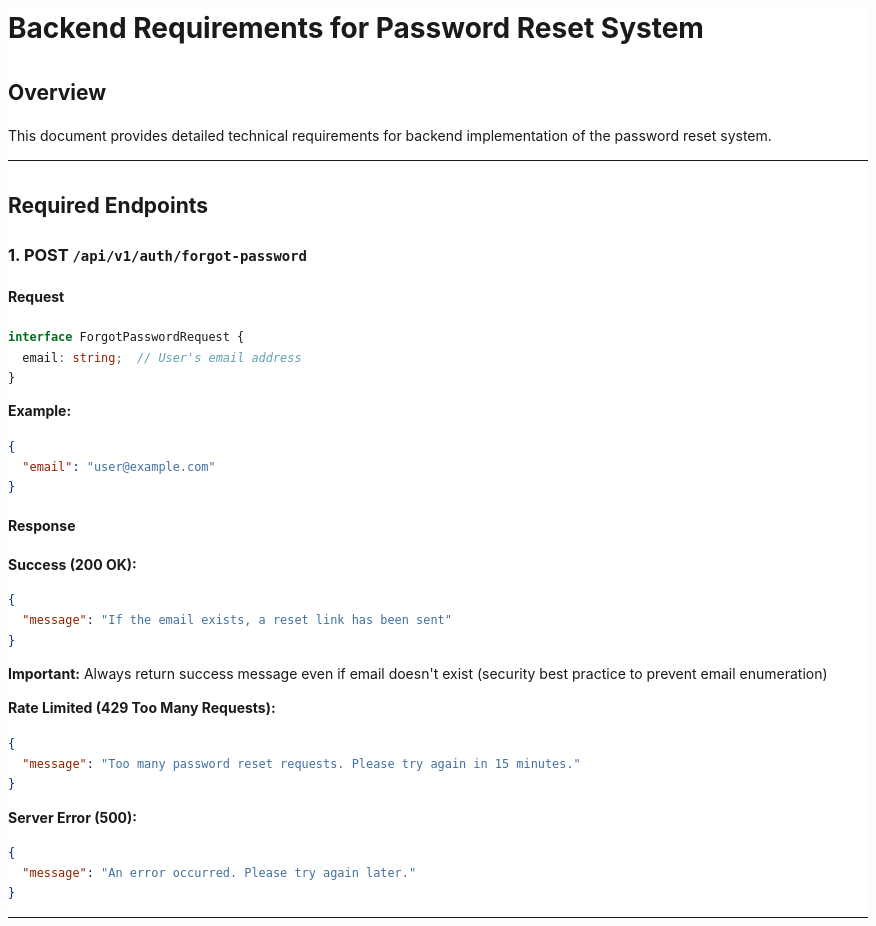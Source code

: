 # Backend Requirements for Password Reset System

## Overview

This document provides detailed technical requirements for backend implementation of the password reset system.

---

## Required Endpoints

### 1. POST `/api/v1/auth/forgot-password`

#### Request

```typescript
interface ForgotPasswordRequest {
  email: string;  // User's email address
}
```

**Example:**
```json
{
  "email": "user@example.com"
}
```

#### Response

**Success (200 OK):**
```json
{
  "message": "If the email exists, a reset link has been sent"
}
```

**Important:** Always return success message even if email doesn't exist (security best practice to prevent email enumeration)

**Rate Limited (429 Too Many Requests):**
```json
{
  "message": "Too many password reset requests. Please try again in 15 minutes."
}
```

**Server Error (500):**
```json
{
  "message": "An error occurred. Please try again later."
}
```

---